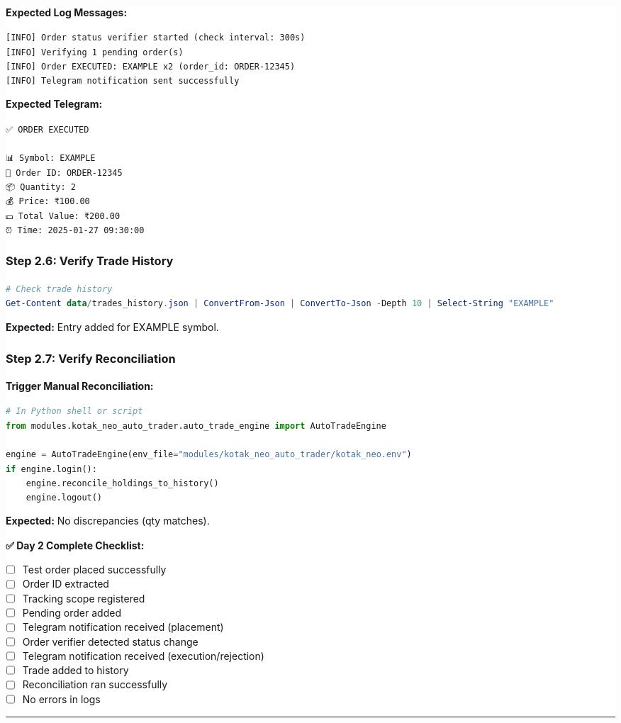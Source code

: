 **Expected Log Messages:**
```
[INFO] Order status verifier started (check interval: 300s)
[INFO] Verifying 1 pending order(s)
[INFO] Order EXECUTED: EXAMPLE x2 (order_id: ORDER-12345)
[INFO] Telegram notification sent successfully
```

**Expected Telegram:**
```
✅ ORDER EXECUTED

📊 Symbol: EXAMPLE
📝 Order ID: ORDER-12345
📦 Quantity: 2
💰 Price: ₹100.00
💵 Total Value: ₹200.00
⏰ Time: 2025-01-27 09:30:00
```

### Step 2.6: Verify Trade History

```powershell
# Check trade history
Get-Content data/trades_history.json | ConvertFrom-Json | ConvertTo-Json -Depth 10 | Select-String "EXAMPLE"
```

**Expected:** Entry added for EXAMPLE symbol.

### Step 2.7: Verify Reconciliation

**Trigger Manual Reconciliation:**
```python
# In Python shell or script
from modules.kotak_neo_auto_trader.auto_trade_engine import AutoTradeEngine

engine = AutoTradeEngine(env_file="modules/kotak_neo_auto_trader/kotak_neo.env")
if engine.login():
    engine.reconcile_holdings_to_history()
    engine.logout()
```

**Expected:** No discrepancies (qty matches).

**✅ Day 2 Complete Checklist:**
- [ ] Test order placed successfully
- [ ] Order ID extracted
- [ ] Tracking scope registered
- [ ] Pending order added
- [ ] Telegram notification received (placement)
- [ ] Order verifier detected status change
- [ ] Telegram notification received (execution/rejection)
- [ ] Trade added to history
- [ ] Reconciliation ran successfully
- [ ] No errors in logs

---